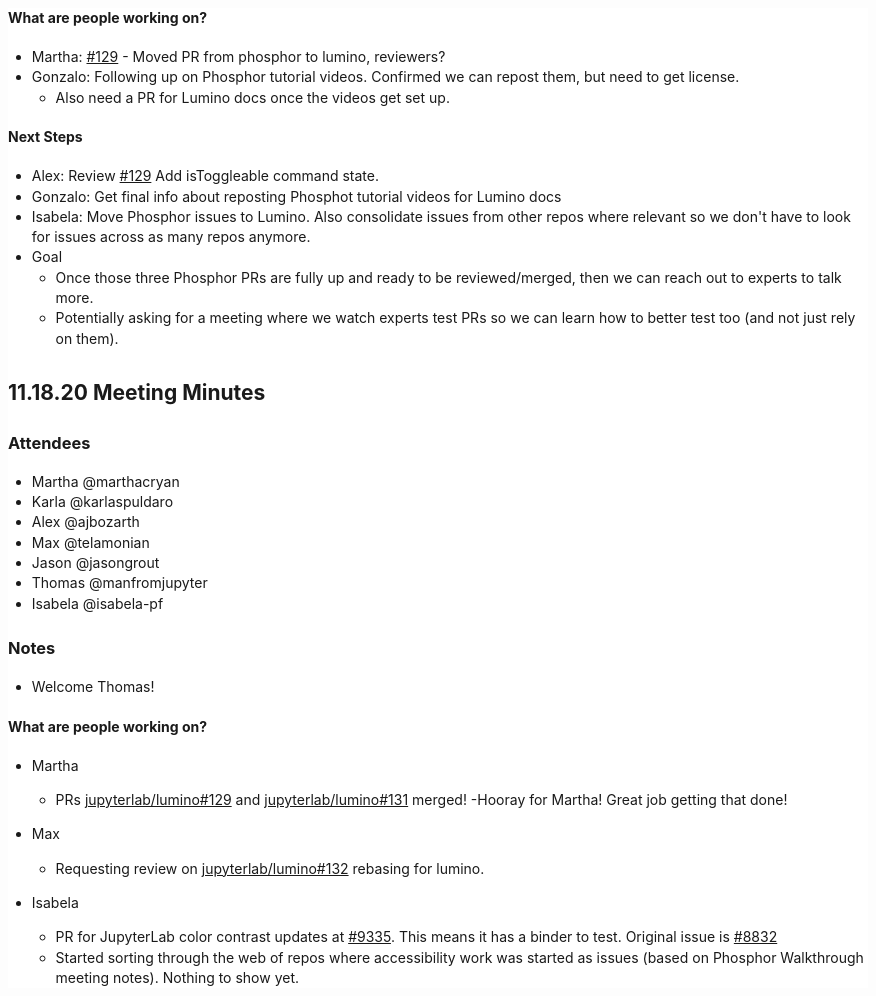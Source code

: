 #### What are people working on?
- Martha: [#129](https://github.com/jupyterlab/lumino/pull/129) - 
Moved PR from phosphor to lumino, reviewers?
- Gonzalo: Following up on Phosphor tutorial videos. Confirmed we 
can repost them, but need to get license.
    - Also need a PR for Lumino docs once the videos get set up.

#### Next Steps
- Alex: Review [#129](https://github.com/jupyterlab/lumino/pull/129) 
Add isToggleable command state.
- Gonzalo: Get final info about reposting Phosphot tutorial videos 
for Lumino docs
- Isabela: Move Phosphor issues to Lumino. Also consolidate issues 
from other repos where relevant so we don't have to look for issues 
across as many repos anymore.
- Goal
    - Once those three Phosphor PRs are fully up and ready to be 
    reviewed/merged, then we can reach out to experts to talk more.
    - Potentially asking for  a meeting where we watch experts 
    test PRs so we can learn how to better test too (and not just 
    rely on them).

## 11.18.20 Meeting Minutes
### Attendees
- Martha @marthacryan
- Karla @karlaspuldaro
- Alex @ajbozarth
- Max @telamonian
- Jason @jasongrout 
- Thomas @manfromjupyter
- Isabela @isabela-pf 

### Notes
- Welcome Thomas!

#### What are people working on?

- Martha
    - PRs [jupyterlab/lumino#129](https://github.com/jupyterlab/lumino/pull/129) 
    and [jupyterlab/lumino#131](https://github.com/jupyterlab/lumino/pull/131) merged!
    -Hooray for Martha! Great job getting that done!

- Max
    - Requesting review on [jupyterlab/lumino#132](https://github.com/jupyterlab/lumino/pull/132) 
    rebasing for lumino.

- Isabela
    - PR for JupyterLab color contrast updates at 
    [#9335](https://github.com/jupyterlab/jupyterlab/pull/9335). 
    This means it has a binder to test. Original issue is 
    [#8832](https://github.com/jupyterlab/jupyterlab/issues/8832)
    - Started sorting through the web of repos where accessibility 
    work was started as issues (based on Phosphor Walkthrough 
    meeting notes). Nothing to show yet.

